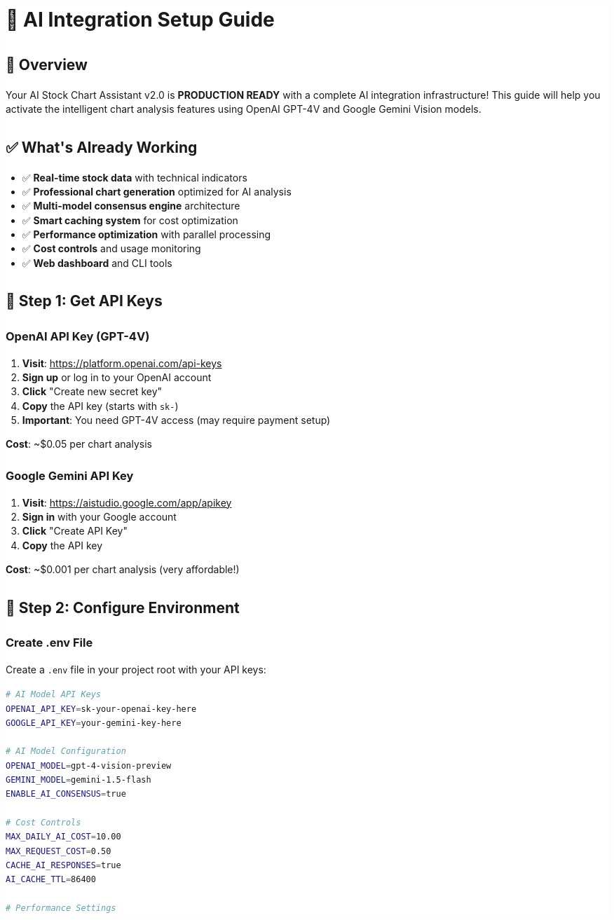 # 🤖 AI Integration Setup Guide

## 🎯 Overview

Your AI Stock Chart Assistant v2.0 is **PRODUCTION READY** with a complete AI integration infrastructure! This guide will help you activate the intelligent chart analysis features using OpenAI GPT-4V and Google Gemini Vision models.

## ✅ What's Already Working

- ✅ **Real-time stock data** with technical indicators
- ✅ **Professional chart generation** optimized for AI analysis
- ✅ **Multi-model consensus engine** architecture
- ✅ **Smart caching system** for cost optimization
- ✅ **Performance optimization** with parallel processing
- ✅ **Cost controls** and usage monitoring
- ✅ **Web dashboard** and CLI tools

## 🔑 Step 1: Get API Keys

### OpenAI API Key (GPT-4V)

1. **Visit**: https://platform.openai.com/api-keys
2. **Sign up** or log in to your OpenAI account
3. **Click** "Create new secret key"
4. **Copy** the API key (starts with `sk-`)
5. **Important**: You need GPT-4V access (may require payment setup)

**Cost**: ~$0.05 per chart analysis

### Google Gemini API Key

1. **Visit**: https://aistudio.google.com/app/apikey
2. **Sign in** with your Google account
3. **Click** "Create API Key"
4. **Copy** the API key

**Cost**: ~$0.001 per chart analysis (very affordable!)

## 🔧 Step 2: Configure Environment

### Create .env File

Create a `.env` file in your project root with your API keys:

```bash
# AI Model API Keys
OPENAI_API_KEY=sk-your-openai-key-here
GOOGLE_API_KEY=your-gemini-key-here

# AI Model Configuration
OPENAI_MODEL=gpt-4-vision-preview
GEMINI_MODEL=gemini-1.5-flash
ENABLE_AI_CONSENSUS=true

# Cost Controls
MAX_DAILY_AI_COST=10.00
MAX_REQUEST_COST=0.50
CACHE_AI_RESPONSES=true
AI_CACHE_TTL=86400

# Performance Settings
```